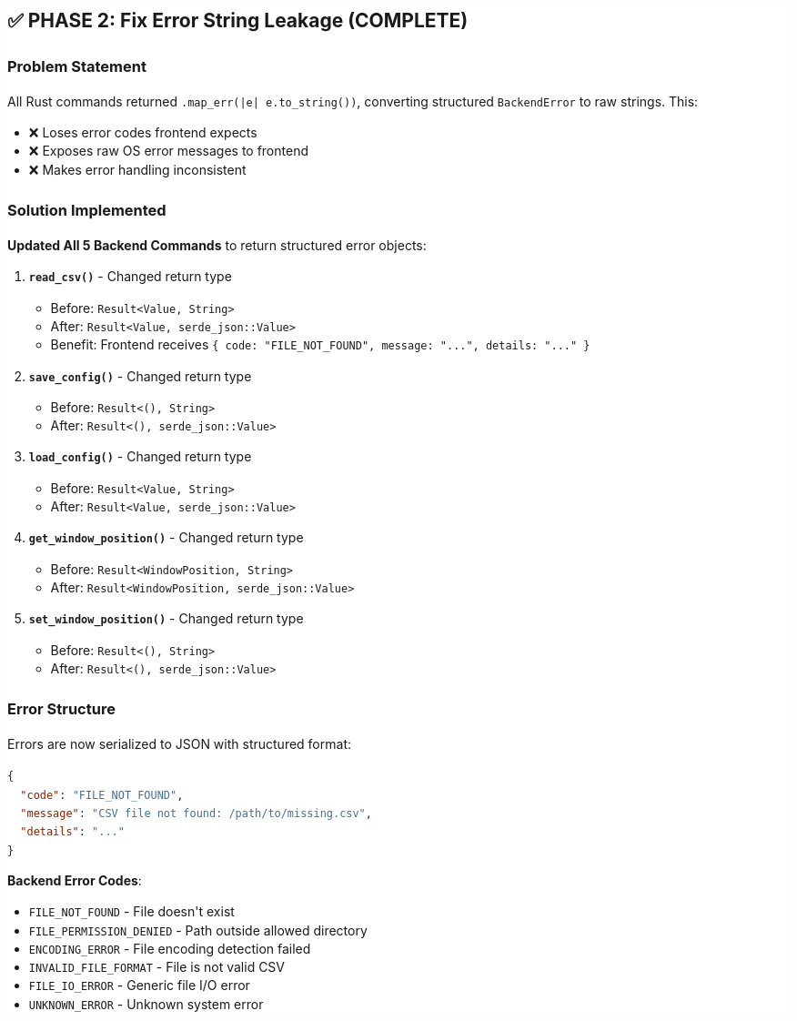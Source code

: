 
## ✅ PHASE 2: Fix Error String Leakage (COMPLETE)

### Problem Statement

All Rust commands returned `.map_err(|e| e.to_string())`, converting structured `BackendError` to raw strings. This:
- ❌ Loses error codes frontend expects
- ❌ Exposes raw OS error messages to frontend
- ❌ Makes error handling inconsistent

### Solution Implemented

**Updated All 5 Backend Commands** to return structured error objects:

1. **`read_csv()`** - Changed return type
   - Before: `Result<Value, String>`
   - After: `Result<Value, serde_json::Value>`
   - Benefit: Frontend receives `{ code: "FILE_NOT_FOUND", message: "...", details: "..." }`

2. **`save_config()`** - Changed return type
   - Before: `Result<(), String>`
   - After: `Result<(), serde_json::Value>`

3. **`load_config()`** - Changed return type
   - Before: `Result<Value, String>`
   - After: `Result<Value, serde_json::Value>`

4. **`get_window_position()`** - Changed return type
   - Before: `Result<WindowPosition, String>`
   - After: `Result<WindowPosition, serde_json::Value>`

5. **`set_window_position()`** - Changed return type
   - Before: `Result<(), String>`
   - After: `Result<(), serde_json::Value>`

### Error Structure

Errors are now serialized to JSON with structured format:

```json
{
  "code": "FILE_NOT_FOUND",
  "message": "CSV file not found: /path/to/missing.csv",
  "details": "..."
}
```

**Backend Error Codes**:
- `FILE_NOT_FOUND` - File doesn't exist
- `FILE_PERMISSION_DENIED` - Path outside allowed directory
- `ENCODING_ERROR` - File encoding detection failed
- `INVALID_FILE_FORMAT` - File is not valid CSV
- `FILE_IO_ERROR` - Generic file I/O error
- `UNKNOWN_ERROR` - Unknown system error
